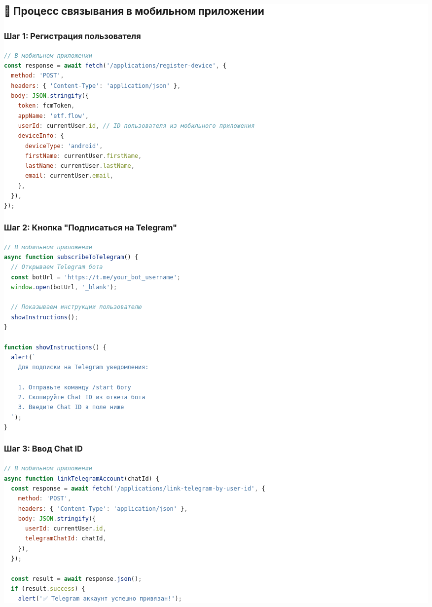 ## 📱 Процесс связывания в мобильном приложении

### Шаг 1: Регистрация пользователя

```javascript
// В мобильном приложении
const response = await fetch('/applications/register-device', {
  method: 'POST',
  headers: { 'Content-Type': 'application/json' },
  body: JSON.stringify({
    token: fcmToken,
    appName: 'etf.flow',
    userId: currentUser.id, // ID пользователя из мобильного приложения
    deviceInfo: {
      deviceType: 'android',
      firstName: currentUser.firstName,
      lastName: currentUser.lastName,
      email: currentUser.email,
    },
  }),
});
```

### Шаг 2: Кнопка "Подписаться на Telegram"

```javascript
// В мобильном приложении
async function subscribeToTelegram() {
  // Открываем Telegram бота
  const botUrl = 'https://t.me/your_bot_username';
  window.open(botUrl, '_blank');

  // Показываем инструкции пользователю
  showInstructions();
}

function showInstructions() {
  alert(`
    Для подписки на Telegram уведомления:
    
    1. Отправьте команду /start боту
    2. Скопируйте Chat ID из ответа бота
    3. Введите Chat ID в поле ниже
  `);
}
```

### Шаг 3: Ввод Chat ID

```javascript
// В мобильном приложении
async function linkTelegramAccount(chatId) {
  const response = await fetch('/applications/link-telegram-by-user-id', {
    method: 'POST',
    headers: { 'Content-Type': 'application/json' },
    body: JSON.stringify({
      userId: currentUser.id,
      telegramChatId: chatId,
    }),
  });

  const result = await response.json();
  if (result.success) {
    alert('✅ Telegram аккаунт успешно привязан!');
```
